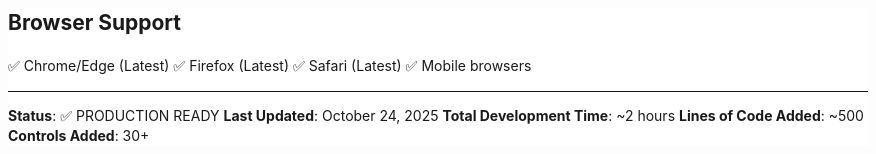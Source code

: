 ## Browser Support

✅ Chrome/Edge (Latest)
✅ Firefox (Latest)
✅ Safari (Latest)
✅ Mobile browsers

---

**Status**: ✅ PRODUCTION READY
**Last Updated**: October 24, 2025
**Total Development Time**: ~2 hours
**Lines of Code Added**: ~500
**Controls Added**: 30+

